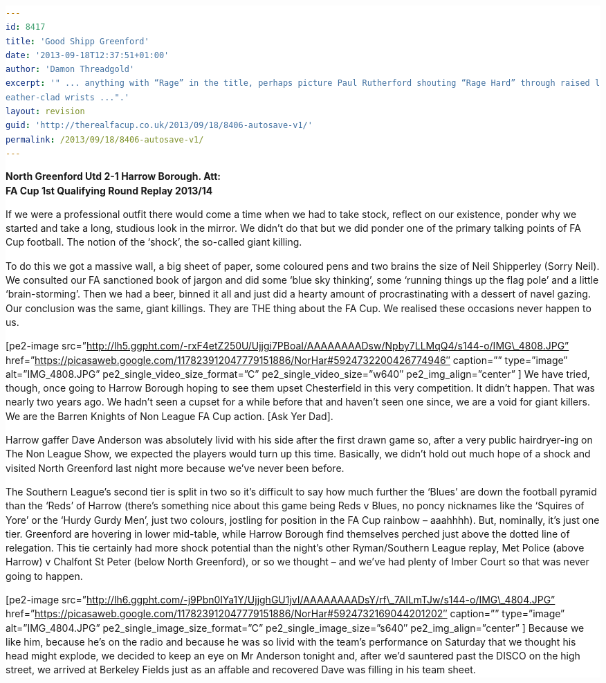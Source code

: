 ```yaml
---
id: 8417
title: 'Good Shipp Greenford'
date: '2013-09-18T12:37:51+01:00'
author: 'Damon Threadgold'
excerpt: '" ... anything with “Rage” in the title, perhaps picture Paul Rutherford shouting “Rage Hard” through raised leather-clad wrists ...".'
layout: revision
guid: 'http://therealfacup.co.uk/2013/09/18/8406-autosave-v1/'
permalink: /2013/09/18/8406-autosave-v1/
---
```


**North Greenford Utd 2-1 Harrow Borough. Att:**  
 **FA Cup 1st Qualifying Round Replay 2013/14**

If we were a professional outfit there would come a time when we had to take stock, reflect on our existence, ponder why we started and take a long, studious look in the mirror. We didn’t do that but we did ponder one of the primary talking points of FA Cup football. The notion of the ‘shock’, the so-called giant killing.

To do this we got a massive wall, a big sheet of paper, some coloured pens and two brains the size of Neil Shipperley (Sorry Neil). We consulted our FA sanctioned book of jargon and did some ‘blue sky thinking’, some ‘running things up the flag pole’ and a little ‘brain-storming’. Then we had a beer, binned it all and just did a hearty amount of procrastinating with a dessert of navel gazing. Our conclusion was the same, giant killings. They are THE thing about the FA Cup. We realised these occasions never happen to us.

\[pe2-image src=”http://lh5.ggpht.com/-rxF4etZ250U/Ujjgi7PBoaI/AAAAAAAADsw/Npby7LLMqQ4/s144-o/IMG\_4808.JPG” href=”https://picasaweb.google.com/117823912047779151886/NorHar#5924732200426774946″ caption=”” type=”image” alt=”IMG\_4808.JPG” pe2\_single\_video\_size\_format=”C” pe2\_single\_video\_size=”w640″ pe2\_img\_align=”center” \] We have tried, though, once going to Harrow Borough hoping to see them upset Chesterfield in this very competition. It didn’t happen. That was nearly two years ago. We hadn’t seen a cupset for a while before that and haven’t seen one since, we are a void for giant killers. We are the Barren Knights of Non League FA Cup action. \[Ask Yer Dad\].

Harrow gaffer Dave Anderson was absolutely livid with his side after the first drawn game so, after a very public hairdryer-ing on The Non League Show, we expected the players would turn up this time. Basically, we didn’t hold out much hope of a shock and visited North Greenford last night more because we’ve never been before.

The Southern League’s second tier is split in two so it’s difficult to say how much further the ‘Blues’ are down the football pyramid than the ‘Reds’ of Harrow (there’s something nice about this game being Reds v Blues, no poncy nicknames like the ‘Squires of Yore’ or the ‘Hurdy Gurdy Men’, just two colours, jostling for position in the FA Cup rainbow – aaahhhh). But, nominally, it’s just one tier. Greenford are hovering in lower mid-table, while Harrow Borough find themselves perched just above the dotted line of relegation. This tie certainly had more shock potential than the night’s other Ryman/Southern League replay, Met Police (above Harrow) v Chalfont St Peter (below North Greenford), or so we thought – and we’ve had plenty of Imber Court so that was never going to happen.

\[pe2-image src=”http://lh6.ggpht.com/-j9Pbn0lYa1Y/UjjghGU1jvI/AAAAAAAADsY/rf\_7AILmTJw/s144-o/IMG\_4804.JPG” href=”https://picasaweb.google.com/117823912047779151886/NorHar#5924732169044201202″ caption=”” type=”image” alt=”IMG\_4804.JPG” pe2\_single\_image\_size\_format=”C” pe2\_single\_image\_size=”s640″ pe2\_img\_align=”center” \] Because we like him, because he’s on the radio and because he was so livid with the team’s performance on Saturday that we thought his head might explode, we decided to keep an eye on Mr Anderson tonight and, after we’d sauntered past the DISCO on the high street, we arrived at Berkeley Fields just as an affable and recovered Dave was filling in his team sheet.
